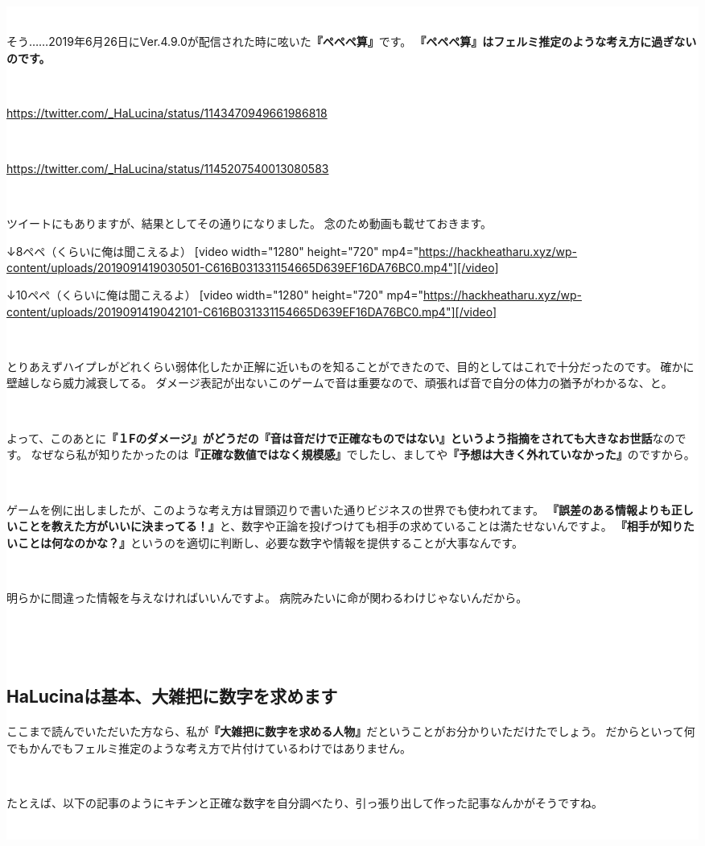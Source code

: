 &nbsp;

そう……2019年6月26日にVer.4.9.0が配信された時に呟いた<strong>『ペペペ算』</strong>です。
<strong>『ペペペ算』はフェルミ推定のような考え方に過ぎないのです。</strong>

&nbsp;

https://twitter.com/_HaLucina/status/1143470949661986818

&nbsp;

https://twitter.com/_HaLucina/status/1145207540013080583

&nbsp;

ツイートにもありますが、結果としてその通りになりました。
念のため動画も載せておきます。

↓8ペペ（くらいに俺は聞こえるよ）
[video width="1280" height="720" mp4="https://hackheatharu.xyz/wp-content/uploads/2019091419030501-C616B031331154665D639EF16DA76BC0.mp4"][/video]

↓10ペペ（くらいに俺は聞こえるよ）
[video width="1280" height="720" mp4="https://hackheatharu.xyz/wp-content/uploads/2019091419042101-C616B031331154665D639EF16DA76BC0.mp4"][/video]

&nbsp;

とりあえずハイプレがどれくらい弱体化したか正解に近いものを知ることができたので、目的としてはこれで十分だったのです。
確かに壁越しなら威力減衰してる。
ダメージ表記が出ないこのゲームで音は重要なので、頑張れば音で自分の体力の猶予がわかるな、と。

&nbsp;

よって、このあとに<strong>『１Fのダメージ』がどうだの『音は音だけで正確なものではない』というよう指摘をされても大きなお世話</strong>なのです。
なぜなら私が知りたかったのは<strong>『正確な数値ではなく規模感』</strong>でしたし、ましてや<strong>『予想は大きく外れていなかった』</strong>のですから。

&nbsp;

ゲームを例に出しましたが、このような考え方は冒頭辺りで書いた通りビジネスの世界でも使われてます。
<strong>『誤差のある情報よりも正しいことを教えた方がいいに決まってる！』</strong>と、数字や正論を投げつけても相手の求めていることは満たせないんですよ。
<strong>『相手が知りたいことは何なのかな？』</strong>というのを適切に判断し、必要な数字や情報を提供することが大事なんです。

&nbsp;

明らかに間違った情報を与えなければいいんですよ。
病院みたいに命が関わるわけじゃないんだから。

&nbsp;

&nbsp;

<h2>HaLucinaは基本、大雑把に数字を求めます</h2>

ここまで読んでいただいた方なら、私が<strong>『大雑把に数字を求める人物』</strong>だということがお分かりいただけたでしょう。
だからといって何でもかんでもフェルミ推定のような考え方で片付けているわけではありません。

&nbsp;

たとえば、以下の記事のようにキチンと正確な数字を自分調べたり、引っ張り出して作った記事なんかがそうですね。

&nbsp;
